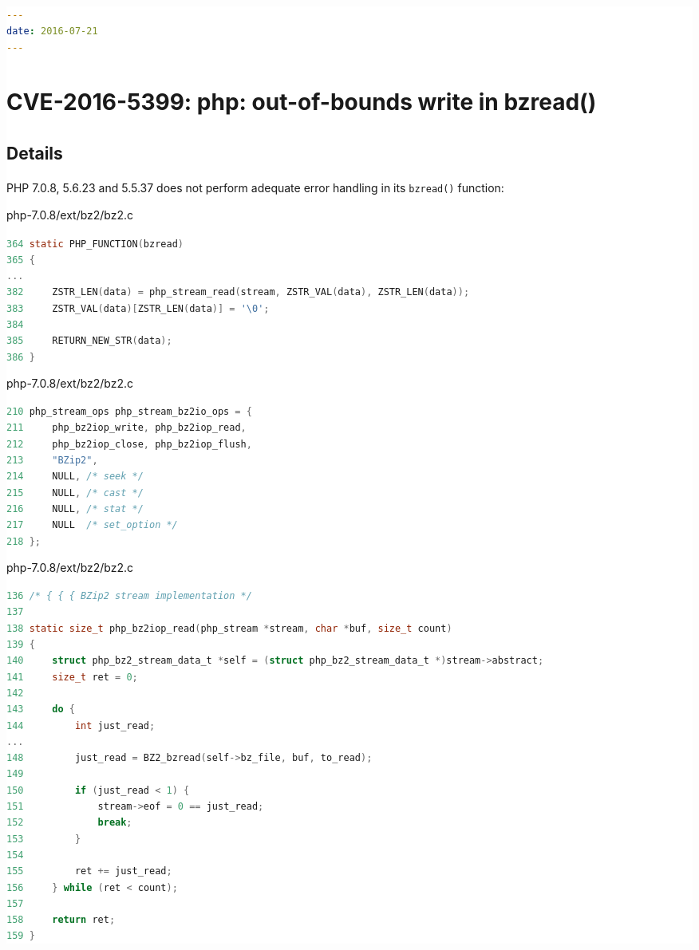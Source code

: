```yaml
---
date: 2016-07-21
---
```

# CVE-2016-5399: php: out-of-bounds write in bzread()

## Details
PHP 7.0.8, 5.6.23 and 5.5.37 does not perform adequate error handling in
its `bzread()` function:

php-7.0.8/ext/bz2/bz2.c
```c
364 static PHP_FUNCTION(bzread)
365 {
...
382     ZSTR_LEN(data) = php_stream_read(stream, ZSTR_VAL(data), ZSTR_LEN(data));
383     ZSTR_VAL(data)[ZSTR_LEN(data)] = '\0';
384
385     RETURN_NEW_STR(data);
386 }
```

php-7.0.8/ext/bz2/bz2.c
```c
210 php_stream_ops php_stream_bz2io_ops = {
211     php_bz2iop_write, php_bz2iop_read,
212     php_bz2iop_close, php_bz2iop_flush,
213     "BZip2",
214     NULL, /* seek */
215     NULL, /* cast */
216     NULL, /* stat */
217     NULL  /* set_option */
218 };
```

php-7.0.8/ext/bz2/bz2.c
```c
136 /* { { { BZip2 stream implementation */
137
138 static size_t php_bz2iop_read(php_stream *stream, char *buf, size_t count)
139 {
140     struct php_bz2_stream_data_t *self = (struct php_bz2_stream_data_t *)stream->abstract;
141     size_t ret = 0;
142
143     do {
144         int just_read;
...
148         just_read = BZ2_bzread(self->bz_file, buf, to_read);
149
150         if (just_read < 1) {
151             stream->eof = 0 == just_read;
152             break;
153         }
154
155         ret += just_read;
156     } while (ret < count);
157
158     return ret;
159 }
```
